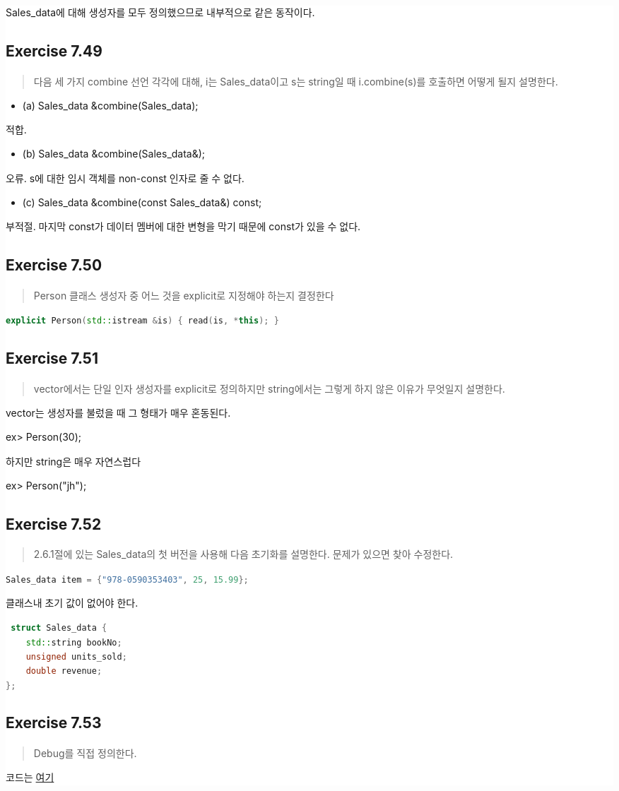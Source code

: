 Sales_data에 대해 생성자를 모두 정의했으므로 내부적으로 같은 동작이다.

## Exercise 7.49
> 다음 세 가지 combine 선언 각각에 대해, i는 Sales_data이고 s는 string일 때 i.combine(s)를 호출하면 어떻게 될지 설명한다.

- (a) Sales_data &combine(Sales_data);

적합.

- (b) Sales_data &combine(Sales_data&);

오류. s에 대한 임시 객체를 non-const 인자로 줄 수 없다.

- (c) Sales_data &combine(const Sales_data&) const;

부적절. 마지막 const가 데이터 멤버에 대한 변형을 막기 때문에 const가 있을 수 없다.

## Exercise 7.50
> Person 클래스 생성자 중 어느 것을 explicit로 지정해야 하는지 결정한다

```cpp
explicit Person(std::istream &is) { read(is, *this); }
```

## Exercise 7.51
> vector에서는 단일 인자 생성자를 explicit로 정의하지만 string에서는 그렇게 하지 않은 이유가 무엇일지 설명한다.

vector는 생성자를 불렀을 때 그 형태가 매우 혼동된다.

ex> Person(30);


하지만 string은 매우 자연스럽다

ex> Person("jh");

## Exercise 7.52
> 2.6.1절에 있는 Sales_data의 첫 버전을 사용해 다음 초기화를 설명한다. 문제가 있으면 찾아 수정한다.
```cpp
Sales_data item = {"978-0590353403", 25, 15.99};
```

클래스내 초기 값이 없어야 한다.

```cpp
 struct Sales_data {
    std::string bookNo;
    unsigned units_sold;
    double revenue;
};
```

## Exercise 7.53
> Debug를 직접 정의한다.

코드는 [여기](ex7_53.h)
